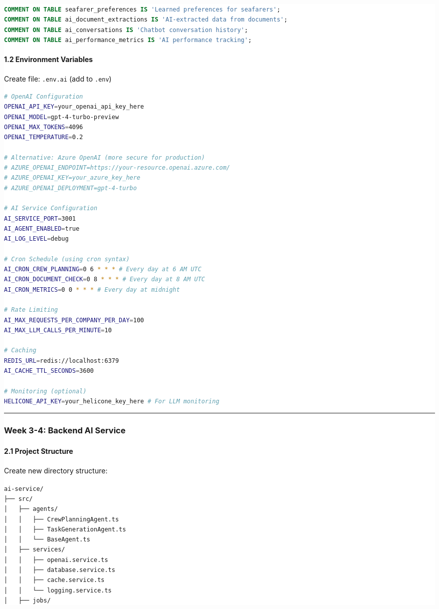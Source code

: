 ```sql
COMMENT ON TABLE seafarer_preferences IS 'Learned preferences for seafarers';
COMMENT ON TABLE ai_document_extractions IS 'AI-extracted data from documents';
COMMENT ON TABLE ai_conversations IS 'Chatbot conversation history';
COMMENT ON TABLE ai_performance_metrics IS 'AI performance tracking';
```

#### **1.2 Environment Variables**

Create file: `.env.ai` (add to `.env`)

```bash
# OpenAI Configuration
OPENAI_API_KEY=your_openai_api_key_here
OPENAI_MODEL=gpt-4-turbo-preview
OPENAI_MAX_TOKENS=4096
OPENAI_TEMPERATURE=0.2

# Alternative: Azure OpenAI (more secure for production)
# AZURE_OPENAI_ENDPOINT=https://your-resource.openai.azure.com/
# AZURE_OPENAI_KEY=your_azure_key_here
# AZURE_OPENAI_DEPLOYMENT=gpt-4-turbo

# AI Service Configuration
AI_SERVICE_PORT=3001
AI_AGENT_ENABLED=true
AI_LOG_LEVEL=debug

# Cron Schedule (using cron syntax)
AI_CRON_CREW_PLANNING=0 6 * * * # Every day at 6 AM UTC
AI_CRON_DOCUMENT_CHECK=0 8 * * * # Every day at 8 AM UTC
AI_CRON_METRICS=0 0 * * * # Every day at midnight

# Rate Limiting
AI_MAX_REQUESTS_PER_COMPANY_PER_DAY=100
AI_MAX_LLM_CALLS_PER_MINUTE=10

# Caching
REDIS_URL=redis://localhost:6379
AI_CACHE_TTL_SECONDS=3600

# Monitoring (optional)
HELICONE_API_KEY=your_helicone_key_here # For LLM monitoring
```

---

### Week 3-4: Backend AI Service

#### **2.1 Project Structure**

Create new directory structure:

```
ai-service/
├── src/
│   ├── agents/
│   │   ├── CrewPlanningAgent.ts
│   │   ├── TaskGenerationAgent.ts
│   │   └── BaseAgent.ts
│   ├── services/
│   │   ├── openai.service.ts
│   │   ├── database.service.ts
│   │   ├── cache.service.ts
│   │   └── logging.service.ts
│   ├── jobs/
```